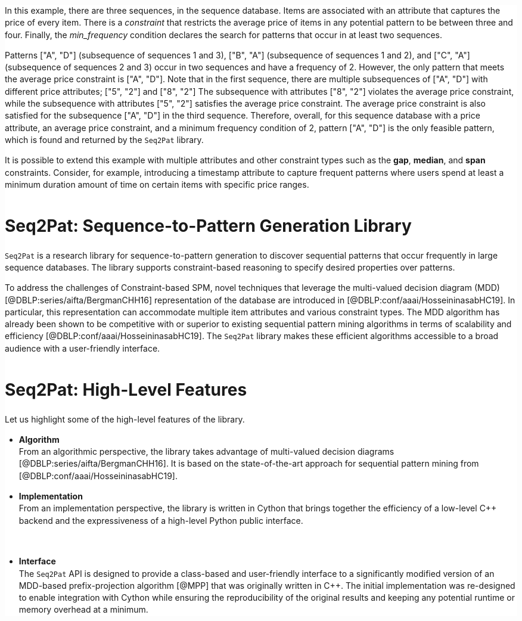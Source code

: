 In this example,  there are three sequences, in the sequence database.  Items are associated with an attribute that captures the price of every item.  There is a _constraint_ that restricts the average price of items in any potential pattern to be between three and four.  Finally, the _min_frequency_ condition declares the search for patterns that occur in at least two sequences.     
  
Patterns ["A", "D"] (subsequence of sequences 1 and 3), ["B", "A"] (subsequence of sequences 1 and 2), and ["C", "A"] (subsequence of sequences 2 and 3) occur in two sequences and have a frequency of 2.  However, the only pattern that meets the average price constraint is ["A", "D"].  Note that in the first sequence, there are multiple subsequences of ["A", "D"] with different price attributes; ["5", "2"] and ["8", "2"] The subsequence with attributes ["8", "2"] violates the average price constraint, while the subsequence with attributes ["5", "2"] satisfies the average price constraint. The average price constraint is also satisfied for the subsequence ["A", "D"] in the third sequence.  Therefore, overall, for this sequence database with a price attribute,  an average price constraint, and a minimum frequency condition of 2,  pattern ["A", "D"] is the only feasible pattern, which is found and returned by the `Seq2Pat` library.  

It is possible to extend this example with multiple attributes and other constraint types such as the **gap**, **median**, and **span** constraints. Consider, for example, introducing a timestamp attribute to  capture frequent patterns where users spend at least a minimum duration amount of time on certain items with specific price ranges.   


# Seq2Pat: Sequence-to-Pattern Generation Library  
  
`Seq2Pat` is a research library for sequence-to-pattern generation  to discover sequential patterns that occur frequently in large sequence databases.  The library supports constraint-based reasoning to specify desired properties over patterns.

To address the challenges of Constraint-based SPM, novel techniques that leverage the multi-valued decision diagram (MDD) [@DBLP:series/aifta/BergmanCHH16] representation of the database are introduced  in [@DBLP:conf/aaai/HosseininasabHC19]. In particular, this representation can  accommodate multiple item attributes and various constraint types.  The MDD algorithm has already been shown to be competitive with or  superior to existing sequential pattern mining algorithms in terms of  scalability and efficiency [@DBLP:conf/aaai/HosseininasabHC19].  The `Seq2Pat` library makes these efficient algorithms  accessible to a broad audience with a user-friendly interface.    

# Seq2Pat: High-Level Features   

Let us highlight some of the high-level features of the library. 

* **Algorithm**  
From an algorithmic perspective,  the library takes advantage of multi-valued decision diagrams [@DBLP:series/aifta/BergmanCHH16].  It is based on the state-of-the-art approach for sequential pattern mining from [@DBLP:conf/aaai/HosseininasabHC19].

  
* **Implementation**  
From an implementation perspective,  the library is written in $\textrm{Cython}$ that brings together the efficiency of  a low-level $\textrm{C++}$ backend and the expressiveness of a high-level $\textrm{Python}$ public interface.

<br> 

* **Interface**  
The `Seq2Pat` API is designed to provide a class-based and user-friendly  interface to a significantly modified version of an MDD-based prefix-projection  algorithm [@MPP] that was originally written in $\textrm{C++}$. The initial implementation was re-designed to enable integration with $\textrm{Cython}$ while ensuring the reproducibility of the original results and keeping any  potential runtime or memory overhead at a minimum. 
